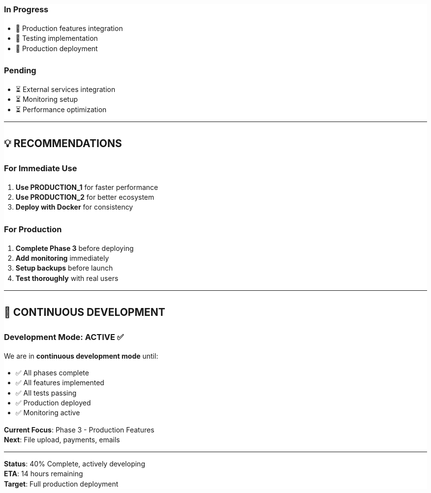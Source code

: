 ### In Progress
- 🔄 Production features integration
- 🔄 Testing implementation
- 🔄 Production deployment

### Pending
- ⏳ External services integration
- ⏳ Monitoring setup
- ⏳ Performance optimization

---

## 💡 RECOMMENDATIONS

### For Immediate Use
1. **Use PRODUCTION_1** for faster performance
2. **Use PRODUCTION_2** for better ecosystem
3. **Deploy with Docker** for consistency

### For Production
1. **Complete Phase 3** before deploying
2. **Add monitoring** immediately
3. **Setup backups** before launch
4. **Test thoroughly** with real users

---

## 🔄 CONTINUOUS DEVELOPMENT

### Development Mode: ACTIVE ✅

We are in **continuous development mode** until:
- ✅ All phases complete
- ✅ All features implemented
- ✅ All tests passing
- ✅ Production deployed
- ✅ Monitoring active

**Current Focus**: Phase 3 - Production Features  
**Next**: File upload, payments, emails

---

**Status**: 40% Complete, actively developing  
**ETA**: 14 hours remaining  
**Target**: Full production deployment


